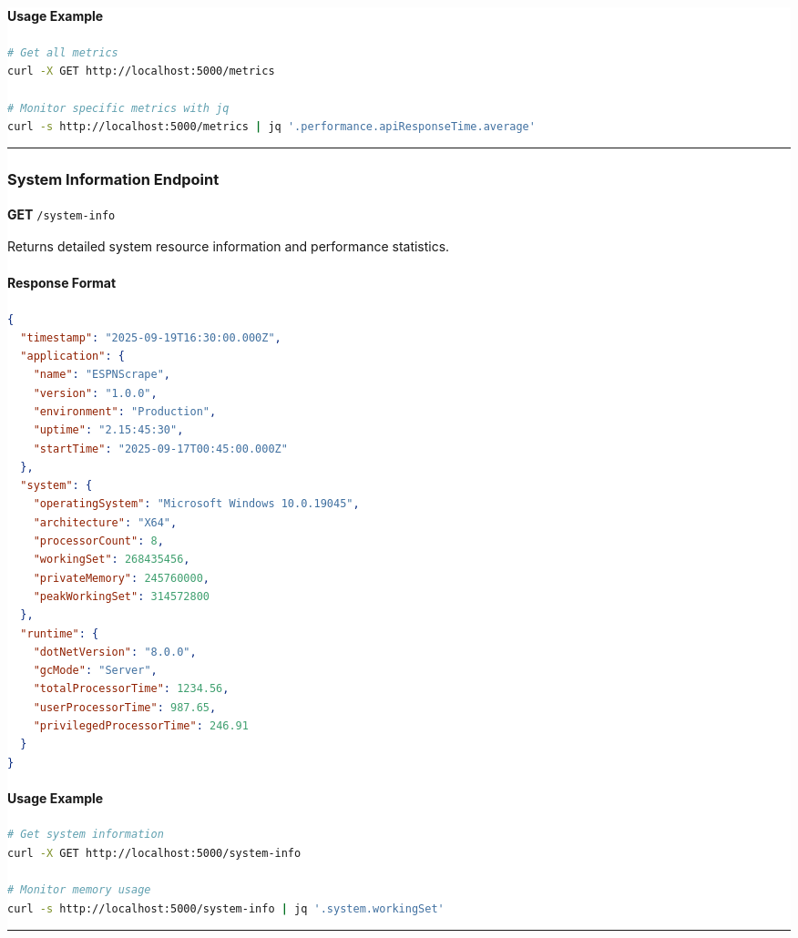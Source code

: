 ```json
```

#### Usage Example
```bash
# Get all metrics
curl -X GET http://localhost:5000/metrics

# Monitor specific metrics with jq
curl -s http://localhost:5000/metrics | jq '.performance.apiResponseTime.average'
```

---

### System Information Endpoint

**GET** `/system-info`

Returns detailed system resource information and performance statistics.

#### Response Format
```json
{
  "timestamp": "2025-09-19T16:30:00.000Z",
  "application": {
    "name": "ESPNScrape",
    "version": "1.0.0",
    "environment": "Production",
    "uptime": "2.15:45:30",
    "startTime": "2025-09-17T00:45:00.000Z"
  },
  "system": {
    "operatingSystem": "Microsoft Windows 10.0.19045",
    "architecture": "X64",
    "processorCount": 8,
    "workingSet": 268435456,
    "privateMemory": 245760000,
    "peakWorkingSet": 314572800
  },
  "runtime": {
    "dotNetVersion": "8.0.0",
    "gcMode": "Server",
    "totalProcessorTime": 1234.56,
    "userProcessorTime": 987.65,
    "privilegedProcessorTime": 246.91
  }
}
```

#### Usage Example
```bash
# Get system information
curl -X GET http://localhost:5000/system-info

# Monitor memory usage
curl -s http://localhost:5000/system-info | jq '.system.workingSet'
```

---